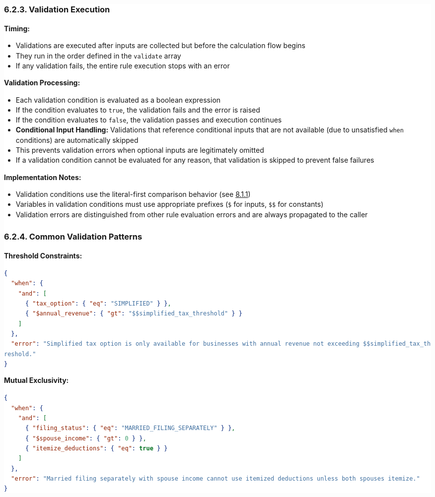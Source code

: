 ### 6.2.3. Validation Execution

**Timing:**
- Validations are executed after inputs are collected but before the calculation flow begins
- They run in the order defined in the `validate` array
- If any validation fails, the entire rule execution stops with an error

**Validation Processing:**
- Each validation condition is evaluated as a boolean expression
- If the condition evaluates to `true`, the validation fails and the error is raised
- If the condition evaluates to `false`, the validation passes and execution continues
- **Conditional Input Handling:** Validations that reference conditional inputs that are not available (due to unsatisfied `when` conditions) are automatically skipped
- This prevents validation errors when optional inputs are legitimately omitted
- If a validation condition cannot be evaluated for any reason, that validation is skipped to prevent false failures

**Implementation Notes:**
- Validation conditions use the literal-first comparison behavior (see [8.1.1](#811-comparison-value-evaluation))
- Variables in validation conditions must use appropriate prefixes (`$` for inputs, `$$` for constants)
- Validation errors are distinguished from other rule evaluation errors and are always propagated to the caller

### 6.2.4. Common Validation Patterns

**Threshold Constraints:**
```json
{
  "when": {
    "and": [
      { "tax_option": { "eq": "SIMPLIFIED" } },
      { "$annual_revenue": { "gt": "$$simplified_tax_threshold" } }
    ]
  },
  "error": "Simplified tax option is only available for businesses with annual revenue not exceeding $$simplified_tax_threshold."
}
```

**Mutual Exclusivity:**
```json
{
  "when": {
    "and": [
      { "filing_status": { "eq": "MARRIED_FILING_SEPARATELY" } },
      { "$spouse_income": { "gt": 0 } },
      { "itemize_deductions": { "eq": true } }
    ]
  },
  "error": "Married filing separately with spouse income cannot use itemized deductions unless both spouses itemize."
}
```
